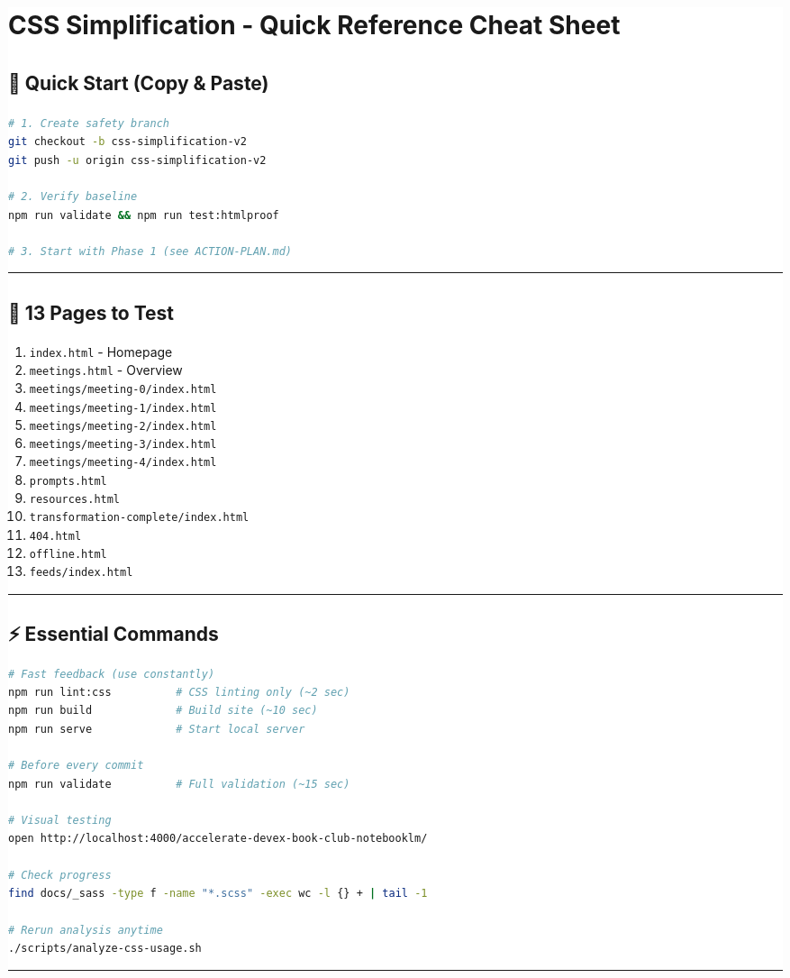 # CSS Simplification - Quick Reference Cheat Sheet

## 🚀 Quick Start (Copy & Paste)

```bash
# 1. Create safety branch
git checkout -b css-simplification-v2
git push -u origin css-simplification-v2

# 2. Verify baseline
npm run validate && npm run test:htmlproof

# 3. Start with Phase 1 (see ACTION-PLAN.md)
```

---

## 📁 13 Pages to Test

1. `index.html` - Homepage
2. `meetings.html` - Overview
3. `meetings/meeting-0/index.html`
4. `meetings/meeting-1/index.html`
5. `meetings/meeting-2/index.html`
6. `meetings/meeting-3/index.html`
7. `meetings/meeting-4/index.html`
8. `prompts.html`
9. `resources.html`
10. `transformation-complete/index.html`
11. `404.html`
12. `offline.html`
13. `feeds/index.html`

---

## ⚡ Essential Commands

```bash
# Fast feedback (use constantly)
npm run lint:css          # CSS linting only (~2 sec)
npm run build             # Build site (~10 sec)
npm run serve             # Start local server

# Before every commit
npm run validate          # Full validation (~15 sec)

# Visual testing
open http://localhost:4000/accelerate-devex-book-club-notebooklm/

# Check progress
find docs/_sass -type f -name "*.scss" -exec wc -l {} + | tail -1

# Rerun analysis anytime
./scripts/analyze-css-usage.sh
```

---